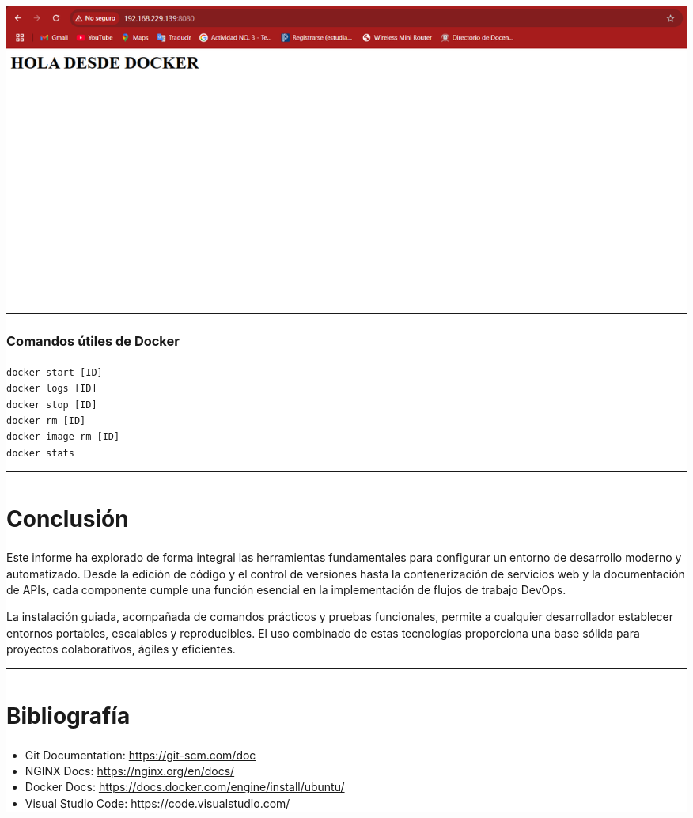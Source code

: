 ![Visualización de pagina web](img/yml-paso7.png)

---

### Comandos útiles de Docker  
```shell
docker start [ID]
docker logs [ID]
docker stop [ID]
docker rm [ID]
docker image rm [ID]
docker stats
```

---

# Conclusión  
Este informe ha explorado de forma integral las herramientas fundamentales para configurar un entorno de desarrollo moderno y automatizado. Desde la edición de código y el control de versiones hasta la contenerización de servicios web y la documentación de APIs, cada componente cumple una función esencial en la implementación de flujos de trabajo DevOps.

La instalación guiada, acompañada de comandos prácticos y pruebas funcionales, permite a cualquier desarrollador establecer entornos portables, escalables y reproducibles. El uso combinado de estas tecnologías proporciona una base sólida para proyectos colaborativos, ágiles y eficientes.

---

# Bibliografía  
- Git Documentation: https://git-scm.com/doc  
- NGINX Docs: https://nginx.org/en/docs/  
- Docker Docs: https://docs.docker.com/engine/install/ubuntu/  
- Visual Studio Code: https://code.visualstudio.com/  
